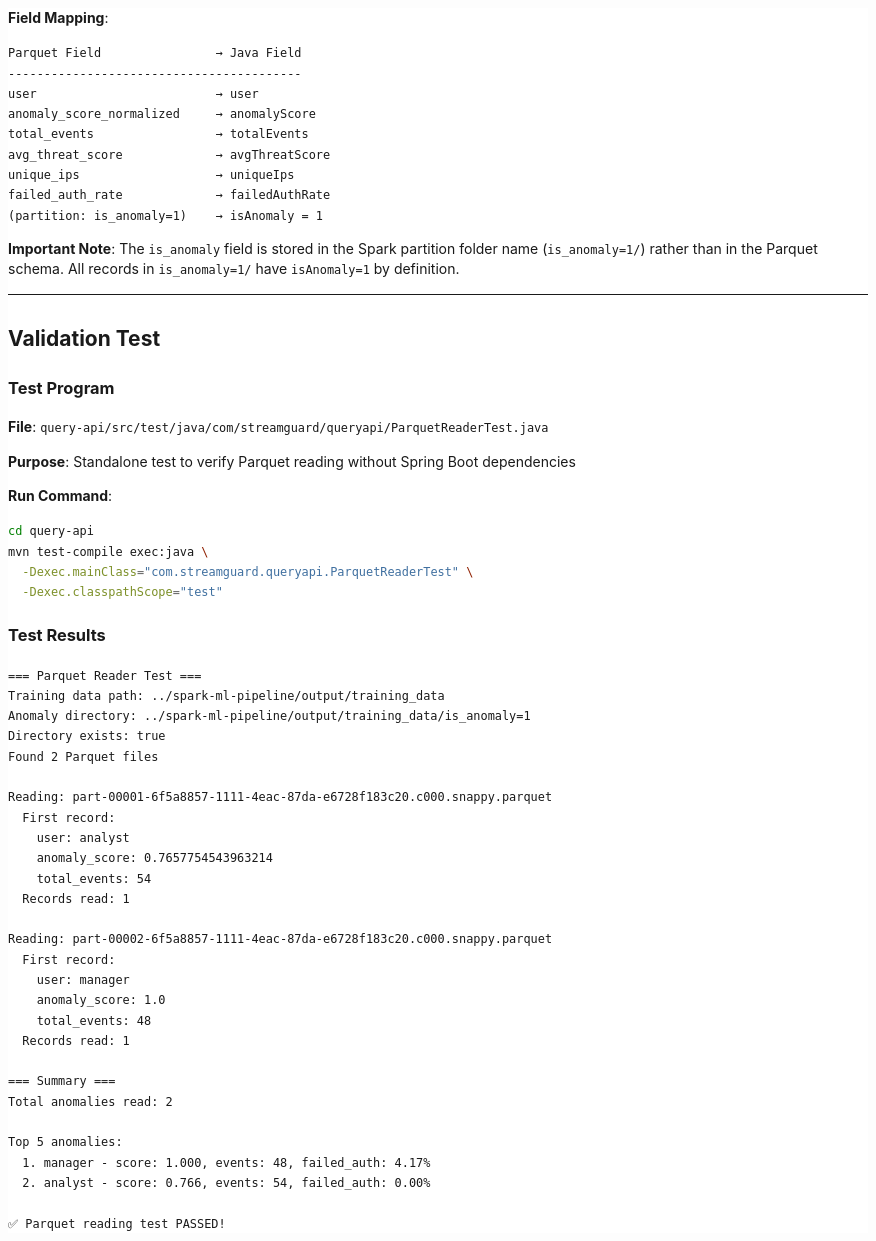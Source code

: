 **Field Mapping**:
```
Parquet Field                → Java Field
-----------------------------------------
user                         → user
anomaly_score_normalized     → anomalyScore
total_events                 → totalEvents
avg_threat_score             → avgThreatScore
unique_ips                   → uniqueIps
failed_auth_rate             → failedAuthRate
(partition: is_anomaly=1)    → isAnomaly = 1
```

**Important Note**: The `is_anomaly` field is stored in the Spark partition folder name (`is_anomaly=1/`) rather than in the Parquet schema. All records in `is_anomaly=1/` have `isAnomaly=1` by definition.

---

## Validation Test

### Test Program

**File**: `query-api/src/test/java/com/streamguard/queryapi/ParquetReaderTest.java`

**Purpose**: Standalone test to verify Parquet reading without Spring Boot dependencies

**Run Command**:
```bash
cd query-api
mvn test-compile exec:java \
  -Dexec.mainClass="com.streamguard.queryapi.ParquetReaderTest" \
  -Dexec.classpathScope="test"
```

### Test Results

```
=== Parquet Reader Test ===
Training data path: ../spark-ml-pipeline/output/training_data
Anomaly directory: ../spark-ml-pipeline/output/training_data/is_anomaly=1
Directory exists: true
Found 2 Parquet files

Reading: part-00001-6f5a8857-1111-4eac-87da-e6728f183c20.c000.snappy.parquet
  First record:
    user: analyst
    anomaly_score: 0.7657754543963214
    total_events: 54
  Records read: 1

Reading: part-00002-6f5a8857-1111-4eac-87da-e6728f183c20.c000.snappy.parquet
  First record:
    user: manager
    anomaly_score: 1.0
    total_events: 48
  Records read: 1

=== Summary ===
Total anomalies read: 2

Top 5 anomalies:
  1. manager - score: 1.000, events: 48, failed_auth: 4.17%
  2. analyst - score: 0.766, events: 54, failed_auth: 0.00%

✅ Parquet reading test PASSED!
```